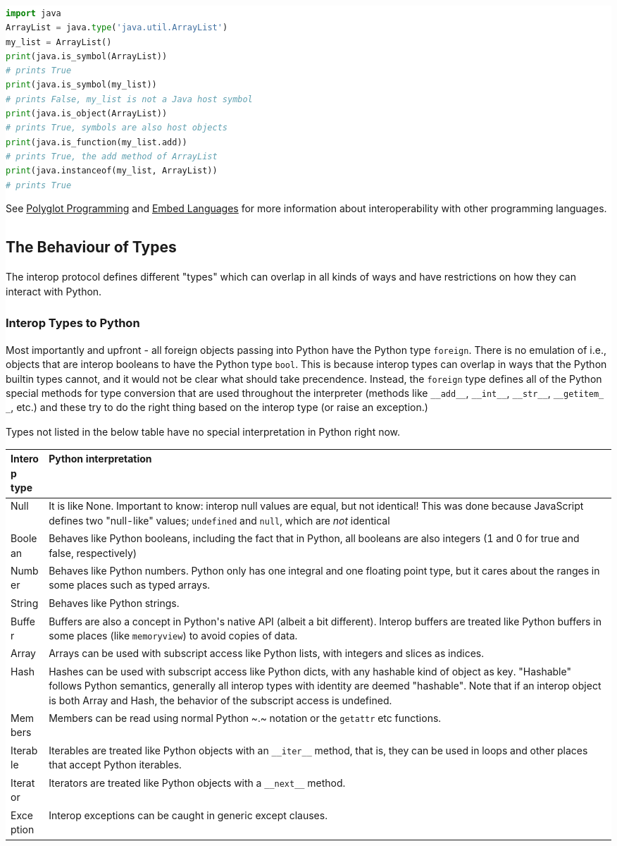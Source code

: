 ```python
import java
ArrayList = java.type('java.util.ArrayList')
my_list = ArrayList()
print(java.is_symbol(ArrayList))
# prints True
print(java.is_symbol(my_list))
# prints False, my_list is not a Java host symbol
print(java.is_object(ArrayList))
# prints True, symbols are also host objects
print(java.is_function(my_list.add))
# prints True, the add method of ArrayList
print(java.instanceof(my_list, ArrayList))
# prints True
```

See [Polyglot Programming](https://github.com/oracle/graal/blob/master/docs/reference-manual/polyglot-programming.md) and [Embed Languages](https://github.com/oracle/graal/blob/master/docs/reference-manual/embedding/embed-languages.md) for more information about interoperability with other programming languages.

## The Behaviour of Types

The interop protocol defines different "types" which can overlap in all kinds of
ways and have restrictions on how they can interact with Python.

### Interop Types to Python

Most importantly and upfront - all foreign objects passing into Python have the Python type `foreign`.
There is no emulation of i.e., objects that are interop booleans to have the Python type `bool`.
This is because interop types can overlap in ways that the Python builtin types cannot, and it would not be clear what should take precendence.
Instead, the `foreign` type defines all of the Python special methods for type conversion that are used throughout the interpreter (methods like `__add__`, `__int__`, `__str__`, `__getitem__`, etc.) and these try to do the right thing based on the interop type (or raise an exception.)

Types not listed in the below table have no special interpretation in Python right now.

| Interop type | Python interpretation                                                                                                                                                                                                                                                                                                |
|:-------------|:---------------------------------------------------------------------------------------------------------------------------------------------------------------------------------------------------------------------------------------------------------------------------------------------------------------------|
| Null         | It is like None. Important to know: interop null values are equal, but not identical! This was done because JavaScript defines two "null-like" values; `undefined` and `null`, which are *not* identical                                                                                                             |
| Boolean      | Behaves like Python booleans, including the fact that in Python, all booleans are also integers (1 and 0 for true and false, respectively)                                                                                                                                                                           |
| Number       | Behaves like Python numbers. Python only has one integral and one floating point type, but it cares about the ranges in some places such as typed arrays.                                                                                                                                                            |
| String       | Behaves like Python strings.                                                                                                                                                                                                                                                                                         |
| Buffer       | Buffers are also a concept in Python's native API (albeit a bit different). Interop buffers are treated like Python buffers in some places (like `memoryview`) to avoid copies of data.                                                                                                                              |
| Array        | Arrays can be used with subscript access like Python lists, with integers and slices as indices.                                                                                                                                                                                                                     |
| Hash         | Hashes can be used with subscript access like Python dicts, with any hashable kind of object as key. "Hashable" follows Python semantics, generally all interop types with identity are deemed "hashable". Note that if an interop object is both Array and Hash, the behavior of the subscript access is undefined. |
| Members      | Members can be read using normal Python ~.~ notation or the `getattr` etc functions.                                                                                                                                                                                                                                 |
| Iterable     | Iterables are treated like Python objects with an `__iter__` method, that is, they can be used in loops and other places that accept Python iterables.                                                                                                                                                               |
| Iterator     | Iterators are treated like Python objects with a `__next__` method.                                                                                                                                                                                                                                                  |
| Exception    | Interop exceptions can be caught in generic except clauses.                                                                                                                                                                                                                                                          |